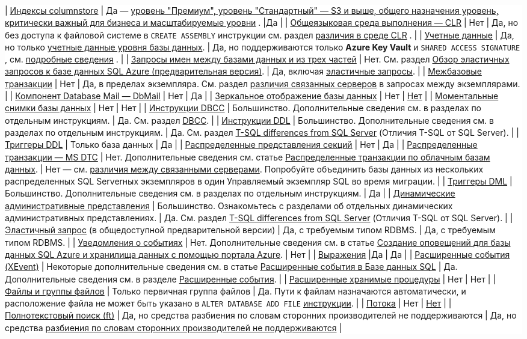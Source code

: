 | [Индексы columnstore](/sql/relational-databases/indexes/columnstore-indexes-overview) | Да — [уровень "Премиум", уровень "Стандартный" — S3 и выше, общего назначения уровень, критически важный для бизнеса и масштабируемые уровни](/sql/relational-databases/indexes/columnstore-indexes-overview) . |Да |
| [Общеязыковая среда выполнения — CLR](/sql/relational-databases/clr-integration/common-language-runtime-clr-integration-programming-concepts) | Нет | Да, но без доступа к файловой системе в `CREATE ASSEMBLY` инструкции см. раздел [различия в среде CLR](../managed-instance/transact-sql-tsql-differences-sql-server.md#clr) . |
| [Учетные данные](/sql/relational-databases/security/authentication-access/credentials-database-engine) | Да, но только [учетные данные уровня базы данных](/sql/t-sql/statements/create-database-scoped-credential-transact-sql). | Да, но поддерживаются только **Azure Key Vault** и `SHARED ACCESS SIGNATURE` , см. [подробные сведения](../managed-instance/transact-sql-tsql-differences-sql-server.md#credential) . |
| [Запросы имен между базами данных и из трех частей](/sql/relational-databases/linked-servers/linked-servers-database-engine) | Нет. См. раздел [Обзор эластичных запросов к базе данных SQL Azure (предварительная версия)](elastic-query-overview.md). | Да, включая [эластичные запросы](elastic-query-overview.md). |
| [Межбазовые транзакции](/sql/relational-databases/linked-servers/linked-servers-database-engine) | Нет | Да, в пределах экземпляра. См. раздел [различия связанных серверов](../managed-instance/transact-sql-tsql-differences-sql-server.md#linked-servers) в запросах между экземплярами. |
| [Компонент Database Mail — DbMail](/sql/relational-databases/database-mail/database-mail) | Нет | Да |
| [Зеркальное отображение базы данных](/sql/database-engine/database-mirroring/database-mirroring-sql-server) | Нет | [Нет](../managed-instance/transact-sql-tsql-differences-sql-server.md#database-mirroring) |
| [Моментальные снимки базы данных](/sql/relational-databases/databases/database-snapshots-sql-server) | Нет | Нет |
| [Инструкции DBCC](/sql/t-sql/database-console-commands/dbcc-transact-sql) | Большинство. Дополнительные сведения см. в разделах по отдельным инструкциям. | Да. См. раздел [DBCC](../managed-instance/transact-sql-tsql-differences-sql-server.md#dbcc). |
| [Инструкции DDL](/sql/t-sql/statements/statements) | Большинство. Дополнительные сведения см. в разделах по отдельным инструкциям. | Да. См. раздел [T-SQL differences from SQL Server](../managed-instance/transact-sql-tsql-differences-sql-server.md) (Отличия T-SQL от SQL Server). |
| [Триггеры DDL](/sql/relational-databases/triggers/ddl-triggers) | Только база данных |  Да |
| [Распределенные представления секций](/sql/t-sql/statements/create-view-transact-sql#partitioned-views) | Нет | Да |
| [Распределенные транзакции — MS DTC](/sql/relational-databases/native-client-ole-db-transactions/supporting-distributed-transactions) | Нет. Дополнительные сведения см. статье [Распределенные транзакции по облачным базам данных](elastic-transactions-overview.md). |  Нет — см. [различия между связанными серверами](../managed-instance/transact-sql-tsql-differences-sql-server.md#linked-servers). Попробуйте объединить базы данных из нескольких распределенных SQL Serverных экземпляров в один Управляемый экземпляр SQL во время миграции. |
| [Триггеры DML](/sql/relational-databases/triggers/create-dml-triggers) | Большинство. Дополнительные сведения см. в разделах по отдельным инструкциям. |  Да |
| [Динамические административные представления](/sql/relational-databases/system-dynamic-management-views/system-dynamic-management-views) | Большинство. Ознакомьтесь с разделами об отдельных динамических административных представлениях. |  Да. См. раздел [T-SQL differences from SQL Server](../managed-instance/transact-sql-tsql-differences-sql-server.md) (Отличия T-SQL от SQL Server). |
| [Эластичный запрос](elastic-query-overview.md) (в общедоступной предварительной версии) | Да, с требуемым типом RDBMS. | Да, с требуемым типом RDBMS. |
| [Уведомления о событиях](/sql/relational-databases/service-broker/event-notifications) | Нет. Дополнительные сведения см. в статье [Создание оповещений для базы данных SQL Azure и хранилища данных с помощью портала Azure](alerts-insights-configure-portal.md). | Нет |
| [Выражения](/sql/t-sql/language-elements/expressions-transact-sql) |Да | Да |
| [Расширенные события (XEvent)](/sql/relational-databases/extended-events/extended-events) | Некоторые дополнительные сведения см. в статье [Расширенные события в Базе данных SQL](xevent-db-diff-from-svr.md) | Да. Дополнительные сведения см. в разделе [Расширенные события](../managed-instance/transact-sql-tsql-differences-sql-server.md#extended-events). |
| [Расширенные хранимые процедуры](/sql/relational-databases/extended-stored-procedures-programming/creating-extended-stored-procedures) | Нет | Нет |
| [Файлы и группы файлов](/sql/relational-databases/databases/database-files-and-filegroups) | Только первичная группа файлов | Да. Пути к файлам назначаются автоматически, и расположение файла не может быть указано в `ALTER DATABASE ADD FILE` [инструкции](../managed-instance/transact-sql-tsql-differences-sql-server.md#alter-database-statement).  |
| [Потока](/sql/relational-databases/blob/filestream-sql-server) | Нет | [Нет](../managed-instance/transact-sql-tsql-differences-sql-server.md#filestream-and-filetable) |
| [Полнотекстовый поиск (ft)](/sql/relational-databases/search/full-text-search) |  Да, но средства разбиения по словам сторонних производителей не поддерживаются | Да, но средства [разбиения по словам сторонних производителей не поддерживаются](../managed-instance/transact-sql-tsql-differences-sql-server.md#full-text-semantic-search) |